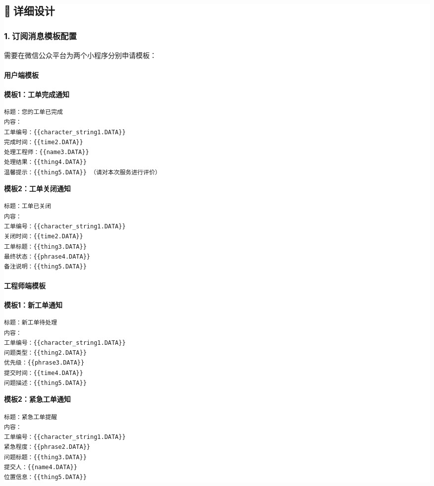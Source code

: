## 📝 详细设计

### 1. 订阅消息模板配置

需要在微信公众平台为两个小程序分别申请模板：

#### 用户端模板

**模板1：工单完成通知**
```
标题：您的工单已完成
内容：
工单编号：{{character_string1.DATA}}
完成时间：{{time2.DATA}}
处理工程师：{{name3.DATA}}
处理结果：{{thing4.DATA}}
温馨提示：{{thing5.DATA}} （请对本次服务进行评价）
```

**模板2：工单关闭通知**
```
标题：工单已关闭
内容：
工单编号：{{character_string1.DATA}}
关闭时间：{{time2.DATA}}
工单标题：{{thing3.DATA}}
最终状态：{{phrase4.DATA}}
备注说明：{{thing5.DATA}}
```

#### 工程师端模板

**模板1：新工单通知**
```
标题：新工单待处理
内容：
工单编号：{{character_string1.DATA}}
问题类型：{{thing2.DATA}}
优先级：{{phrase3.DATA}}
提交时间：{{time4.DATA}}
问题描述：{{thing5.DATA}}
```

**模板2：紧急工单通知**
```
标题：紧急工单提醒
内容：
工单编号：{{character_string1.DATA}}
紧急程度：{{phrase2.DATA}}
问题标题：{{thing3.DATA}}
提交人：{{name4.DATA}}
位置信息：{{thing5.DATA}}
```
